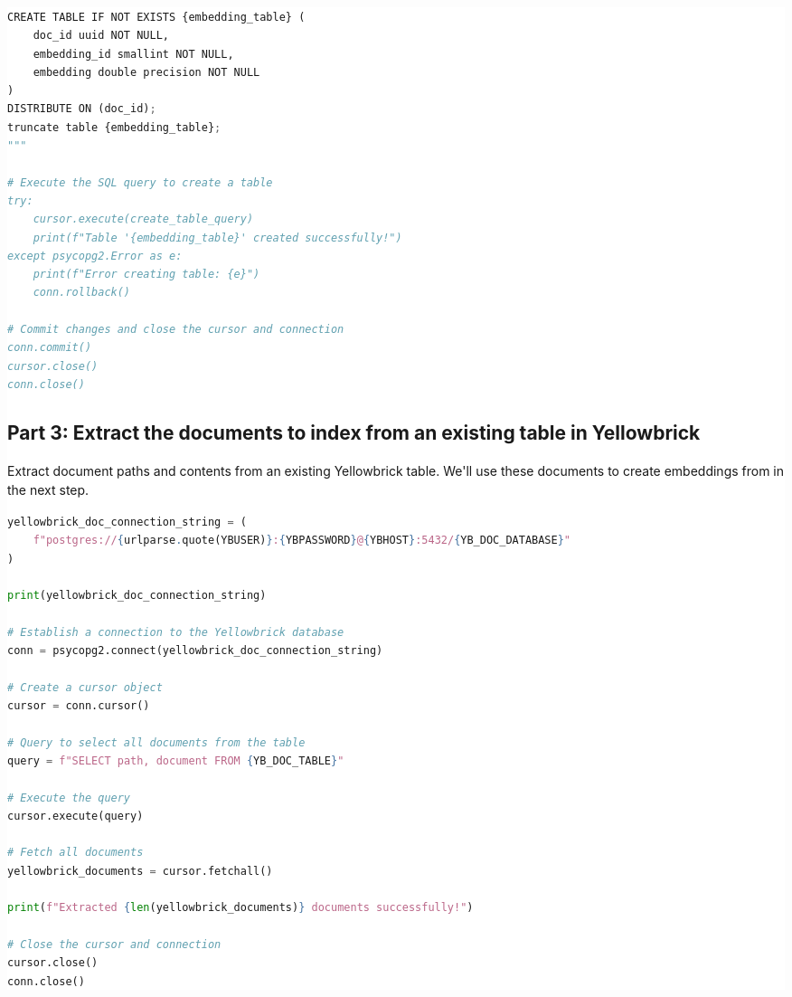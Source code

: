 ```python
CREATE TABLE IF NOT EXISTS {embedding_table} (
    doc_id uuid NOT NULL,
    embedding_id smallint NOT NULL,
    embedding double precision NOT NULL
)
DISTRIBUTE ON (doc_id);
truncate table {embedding_table};
"""

# Execute the SQL query to create a table
try:
    cursor.execute(create_table_query)
    print(f"Table '{embedding_table}' created successfully!")
except psycopg2.Error as e:
    print(f"Error creating table: {e}")
    conn.rollback()

# Commit changes and close the cursor and connection
conn.commit()
cursor.close()
conn.close()
```

## Part 3: Extract the documents to index from an existing table in Yellowbrick

Extract document paths and contents from an existing Yellowbrick table. We'll use these documents to create embeddings from in the next step.

```python
yellowbrick_doc_connection_string = (
    f"postgres://{urlparse.quote(YBUSER)}:{YBPASSWORD}@{YBHOST}:5432/{YB_DOC_DATABASE}"
)

print(yellowbrick_doc_connection_string)

# Establish a connection to the Yellowbrick database
conn = psycopg2.connect(yellowbrick_doc_connection_string)

# Create a cursor object
cursor = conn.cursor()

# Query to select all documents from the table
query = f"SELECT path, document FROM {YB_DOC_TABLE}"

# Execute the query
cursor.execute(query)

# Fetch all documents
yellowbrick_documents = cursor.fetchall()

print(f"Extracted {len(yellowbrick_documents)} documents successfully!")

# Close the cursor and connection
cursor.close()
conn.close()
```
